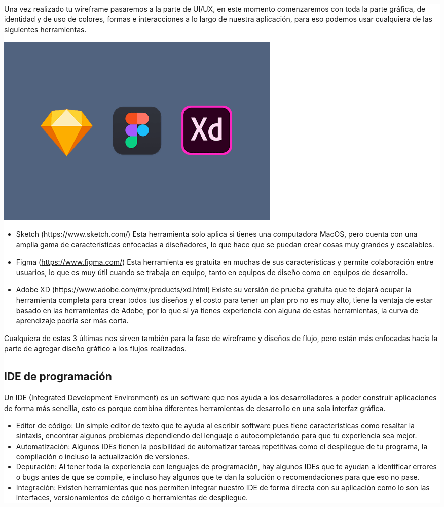 Una vez realizado tu wireframe pasaremos a la parte de UI/UX, en este momento comenzaremos con toda la parte gráfica, de identidad y de uso de colores, formas e interacciones a lo largo de nuestra aplicación, para eso podemos usar cualquiera de las siguientes herramientas.

<img src="../images/sketchfigmaxd.png" alt="UI/UX" height="350">

- Sketch (https://www.sketch.com/) Esta herramienta solo aplica si tienes una computadora MacOS, pero cuenta con una amplia gama de características enfocadas a diseñadores, lo que hace que se puedan crear cosas muy grandes y escalables.

- Figma (https://www.figma.com/) Esta herramienta es gratuita en muchas de sus características y permite colaboración entre usuarios, lo que es muy útil cuando se trabaja en equipo, tanto en equipos de diseño como en equipos de desarrollo.

- Adobe XD (https://www.adobe.com/mx/products/xd.html) Existe su versión de prueba gratuita que te dejará ocupar la herramienta completa para crear todos tus diseños y el costo para tener un plan pro no es muy alto, tiene la ventaja de estar basado en las herramientas de Adobe, por lo que si ya tienes experiencia con alguna de estas herramientas, la curva de aprendizaje podría ser más corta.

Cualquiera de estas 3 últimas nos sirven también para la fase de wireframe y diseños de flujo, pero están más enfocadas hacia la parte de agregar diseño gráfico a los flujos realizados.


## IDE de programación

Un IDE (Integrated Development Environment) es un software que nos ayuda a los desarrolladores a poder construir aplicaciones de forma más sencilla, esto es porque combina diferentes herramientas de desarrollo en una sola interfaz gráfica.

- Editor de código: Un simple editor de texto que te ayuda al escribir software pues tiene características como resaltar la sintaxis, encontrar algunos problemas dependiendo del lenguaje o autocompletando para que tu experiencia sea mejor.
- Automatización: Algunos IDEs tienen la posibilidad de automatizar tareas repetitivas como el despliegue de tu programa, la compilación o incluso la actualización de versiones.
- Depuración: Al tener toda la experiencia con lenguajes de programación, hay algunos IDEs que te ayudan a identificar errores o bugs antes de que se compile, e incluso hay algunos que te dan la solución o recomendaciones para que eso no pase.
- Integración: Existen herramientas que nos permiten integrar nuestro IDE de forma directa con su aplicación como lo son las interfaces, versionamientos de código o herramientas de despliegue.

